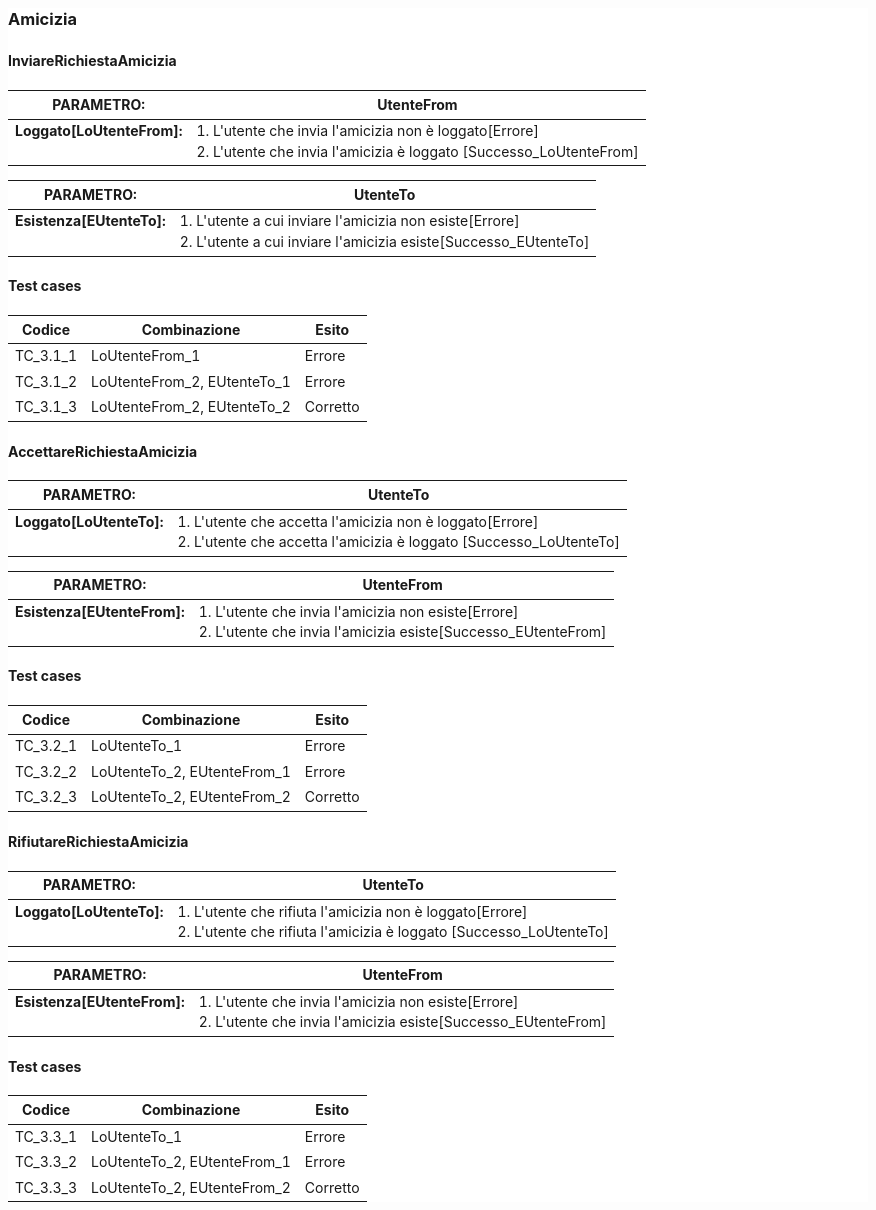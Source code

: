 ### Amicizia
#### InviareRichiestaAmicizia
**PARAMETRO**: | UtenteFrom
----|---
**Loggato[LoUtenteFrom]:**| 1. L'utente che invia l'amicizia non è loggato[Errore] <br/> 2. L'utente che invia l'amicizia è loggato [Successo_LoUtenteFrom]

**PARAMETRO**: | UtenteTo
----|---
**Esistenza[EUtenteTo]:**| 1. L'utente a cui inviare l'amicizia non esiste[Errore]<br> 2. L'utente a cui inviare l'amicizia esiste[Successo_EUtenteTo]

#### Test cases 
Codice   | Combinazione                | Esito
---------|-----------------------------|-------
TC_3.1_1 | LoUtenteFrom_1              | Errore
TC_3.1_2 | LoUtenteFrom_2, EUtenteTo_1 | Errore
TC_3.1_3 | LoUtenteFrom_2, EUtenteTo_2 | Corretto

#### AccettareRichiestaAmicizia
**PARAMETRO**: | UtenteTo
----|---
**Loggato[LoUtenteTo]:**| 1. L'utente che accetta l'amicizia non è loggato[Errore] <br/> 2. L'utente che accetta l'amicizia è loggato [Successo_LoUtenteTo]

**PARAMETRO**: | UtenteFrom
----|---
**Esistenza[EUtenteFrom]:**| 1. L'utente che invia l'amicizia non esiste[Errore]<br> 2. L'utente che invia l'amicizia esiste[Successo_EUtenteFrom]

#### Test cases 
Codice   | Combinazione                | Esito
---------|-----------------------------|---
TC_3.2_1 | LoUtenteTo_1                | Errore
TC_3.2_2 | LoUtenteTo_2, EUtenteFrom_1 | Errore
TC_3.2_3 | LoUtenteTo_2, EUtenteFrom_2 | Corretto

#### RifiutareRichiestaAmicizia
**PARAMETRO**: | UtenteTo
----|---
**Loggato[LoUtenteTo]:**| 1. L'utente che rifiuta l'amicizia non è loggato[Errore] <br/> 2. L'utente che rifiuta l'amicizia è loggato [Successo_LoUtenteTo]

**PARAMETRO**: | UtenteFrom
----|---
**Esistenza[EUtenteFrom]:**| 1. L'utente che invia l'amicizia non esiste[Errore]<br> 2. L'utente che invia l'amicizia esiste[Successo_EUtenteFrom]

#### Test cases 
Codice   | Combinazione                | Esito
---------|-----------------------------|--------
TC_3.3_1 | LoUtenteTo_1                | Errore
TC_3.3_2 | LoUtenteTo_2, EUtenteFrom_1 | Errore
TC_3.3_3 | LoUtenteTo_2, EUtenteFrom_2 | Corretto
    